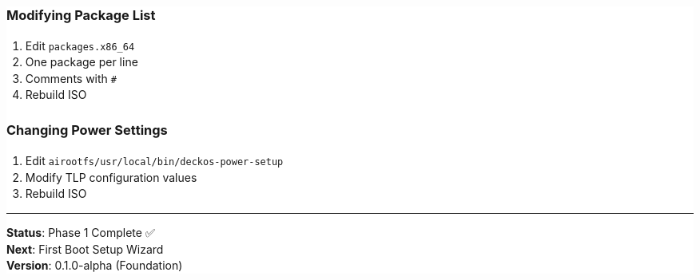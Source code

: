 ### Modifying Package List
1. Edit `packages.x86_64`
2. One package per line
3. Comments with `#`
4. Rebuild ISO

### Changing Power Settings
1. Edit `airootfs/usr/local/bin/deckos-power-setup`
2. Modify TLP configuration values
3. Rebuild ISO

---

**Status**: Phase 1 Complete ✅  
**Next**: First Boot Setup Wizard  
**Version**: 0.1.0-alpha (Foundation)
